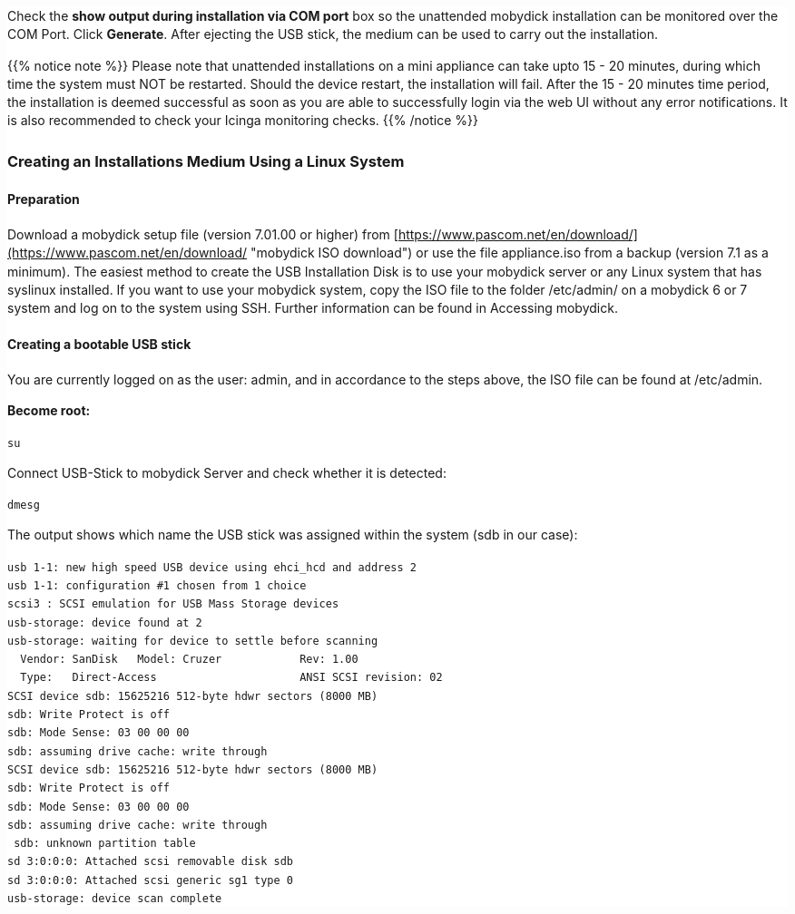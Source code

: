 Check the **show output during installation via COM port** box so the unattended mobydick installation can be monitored over the COM Port.
Click **Generate**. After ejecting the USB stick, the medium can be used to carry out the installation.

{{% notice note %}}
Please note that unattended installations on a mini appliance can take upto 15 - 20 minutes, during which time the system must NOT be restarted. Should the device restart, the installation will fail. After the 15 - 20 minutes time period, the installation is deemed successful as soon as you are able to successfully login via the web UI without any error notifications. It is also recommended to check your Icinga monitoring checks.
{{% /notice %}}


### Creating an Installations Medium Using a Linux System

#### Preparation
Download a mobydick setup file (version 7.01.00 or higher) from [https://www.pascom.net/en/download/](https://www.pascom.net/en/download/ "mobydick ISO download") or use the file appliance.iso from a backup (version 7.1 as a minimum).
The easiest method to create the USB Installation Disk is to use your mobydick server or any Linux system that has syslinux installed.
If you want to use your mobydick system, copy the ISO file to the folder /etc/admin/ on a mobydick 6 or 7 system and log on to the system using SSH. Further information can be found in Accessing mobydick.

#### Creating a bootable USB stick

You are currently logged on as the user: admin, and in accordance to the steps above, the ISO file can be found at /etc/admin.

**Become root:**

    su

Connect USB-Stick to mobydick Server and check whether it is detected:

    dmesg

The output shows which name the USB stick was assigned within the system (sdb in our case):

    usb 1-1: new high speed USB device using ehci_hcd and address 2
    usb 1-1: configuration #1 chosen from 1 choice
    scsi3 : SCSI emulation for USB Mass Storage devices
    usb-storage: device found at 2
    usb-storage: waiting for device to settle before scanning
      Vendor: SanDisk   Model: Cruzer            Rev: 1.00
      Type:   Direct-Access                      ANSI SCSI revision: 02
    SCSI device sdb: 15625216 512-byte hdwr sectors (8000 MB)
    sdb: Write Protect is off
    sdb: Mode Sense: 03 00 00 00
    sdb: assuming drive cache: write through
    SCSI device sdb: 15625216 512-byte hdwr sectors (8000 MB)
    sdb: Write Protect is off
    sdb: Mode Sense: 03 00 00 00
    sdb: assuming drive cache: write through
     sdb: unknown partition table
    sd 3:0:0:0: Attached scsi removable disk sdb
    sd 3:0:0:0: Attached scsi generic sg1 type 0
    usb-storage: device scan complete
